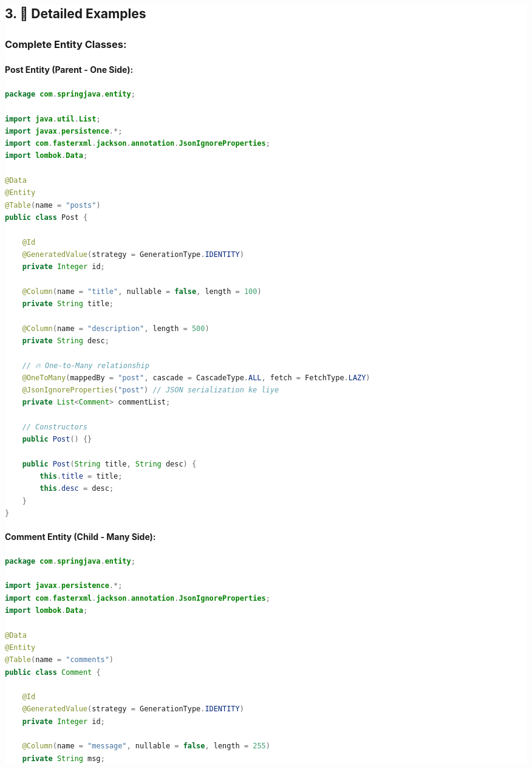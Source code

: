 
## 3. 📝 Detailed Examples

### Complete Entity Classes:

#### Post Entity (Parent - One Side):
```java
package com.springjava.entity;

import java.util.List;
import javax.persistence.*;
import com.fasterxml.jackson.annotation.JsonIgnoreProperties;
import lombok.Data;

@Data
@Entity
@Table(name = "posts")
public class Post {
    
    @Id
    @GeneratedValue(strategy = GenerationType.IDENTITY)
    private Integer id;
    
    @Column(name = "title", nullable = false, length = 100)
    private String title;
    
    @Column(name = "description", length = 500)
    private String desc;
    
    // 🔥 One-to-Many relationship
    @OneToMany(mappedBy = "post", cascade = CascadeType.ALL, fetch = FetchType.LAZY)
    @JsonIgnoreProperties("post") // JSON serialization ke liye
    private List<Comment> commentList;
    
    // Constructors
    public Post() {}
    
    public Post(String title, String desc) {
        this.title = title;
        this.desc = desc;
    }
}
```

#### Comment Entity (Child - Many Side):
```java
package com.springjava.entity;

import javax.persistence.*;
import com.fasterxml.jackson.annotation.JsonIgnoreProperties;
import lombok.Data;

@Data
@Entity
@Table(name = "comments")
public class Comment {
    
    @Id
    @GeneratedValue(strategy = GenerationType.IDENTITY)
    private Integer id;
    
    @Column(name = "message", nullable = false, length = 255)
    private String msg;
```